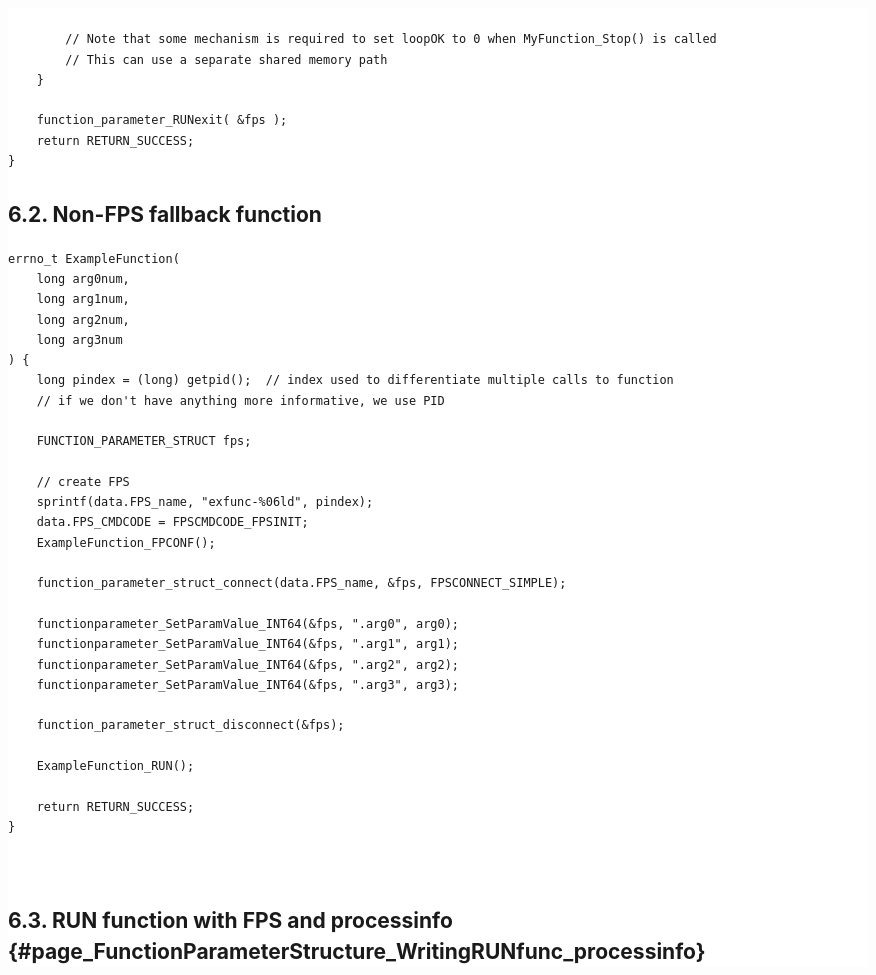 ~~~~{.c}

		// Note that some mechanism is required to set loopOK to 0 when MyFunction_Stop() is called
		// This can use a separate shared memory path
	}

	function_parameter_RUNexit( &fps );
	return RETURN_SUCCESS;
}
~~~~


## 6.2. Non-FPS fallback function

~~~{.c}
errno_t ExampleFunction(
    long arg0num,
    long arg1num,
    long arg2num,
    long arg3num
) {
    long pindex = (long) getpid();  // index used to differentiate multiple calls to function
    // if we don't have anything more informative, we use PID

    FUNCTION_PARAMETER_STRUCT fps;

    // create FPS
    sprintf(data.FPS_name, "exfunc-%06ld", pindex);
    data.FPS_CMDCODE = FPSCMDCODE_FPSINIT;
    ExampleFunction_FPCONF();

    function_parameter_struct_connect(data.FPS_name, &fps, FPSCONNECT_SIMPLE);

    functionparameter_SetParamValue_INT64(&fps, ".arg0", arg0);
    functionparameter_SetParamValue_INT64(&fps, ".arg1", arg1);
    functionparameter_SetParamValue_INT64(&fps, ".arg2", arg2);
    functionparameter_SetParamValue_INT64(&fps, ".arg3", arg3);

    function_parameter_struct_disconnect(&fps);

    ExampleFunction_RUN();

    return RETURN_SUCCESS;
}



~~~




## 6.3. RUN function with FPS and processinfo {#page_FunctionParameterStructure_WritingRUNfunc_processinfo}
